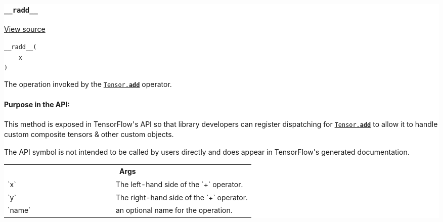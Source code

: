 

<h3 id="__radd__"><code>__radd__</code></h3>

<a target="_blank" class="external" href="/code/stable/tensorflow/python/ops/math_ops.py">View source</a>

<pre class="devsite-click-to-copy prettyprint lang-py tfo-signature-link">
<code>__radd__(
    x
)
</code></pre>

The operation invoked by the <a href="../tf/Tensor.md#__add__"><code>Tensor.__add__</code></a> operator.


#### Purpose in the API:


This method is exposed in TensorFlow's API so that library developers
can register dispatching for <a href="../tf/Tensor.md#__add__"><code>Tensor.__add__</code></a> to allow it to handle
custom composite tensors & other custom objects.

The API symbol is not intended to be called by users directly and does
appear in TensorFlow's generated documentation.




 <table class="responsive fixed orange">
<colgroup><col width="214px"><col></colgroup>
<tr><th colspan="2">Args</th></tr>

<tr>
<td>
`x`
</td>
<td>
The left-hand side of the `+` operator.
</td>
</tr><tr>
<td>
`y`
</td>
<td>
The right-hand side of the `+` operator.
</td>
</tr><tr>
<td>
`name`
</td>
<td>
an optional name for the operation.
</td>
</tr>
</table>
